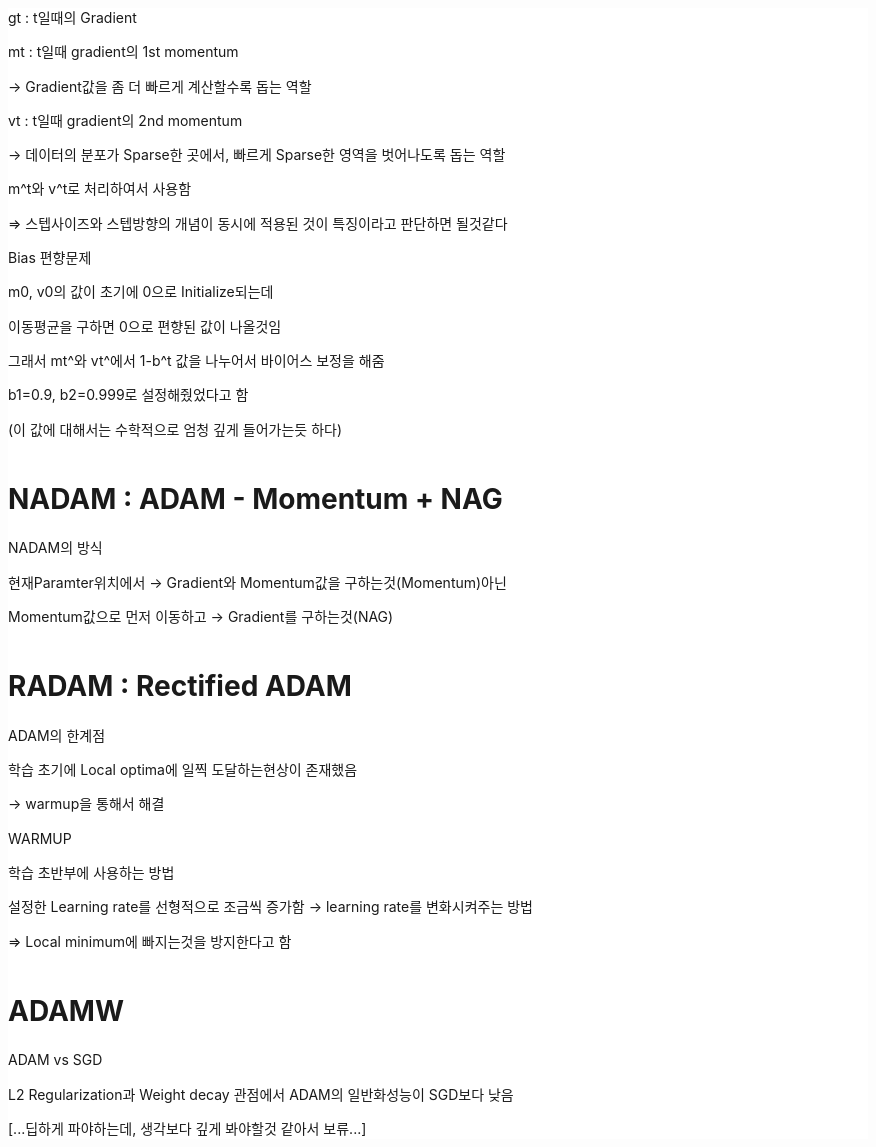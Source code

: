 gt : t일때의 Gradient

mt : t일때 gradient의 1st momentum

→ Gradient값을 좀 더 빠르게 계산할수록 돕는 역할

vt : t일때 gradient의 2nd momentum

→ 데이터의 분포가 Sparse한 곳에서, 빠르게 Sparse한 영역을 벗어나도록 돕는 역할

m^t와 v^t로 처리하여서 사용함

⇒ 스텝사이즈와 스텝방향의 개념이 동시에 적용된 것이 특징이라고 판단하면 될것같다

Bias 편향문제

m0, v0의 값이 초기에 0으로 Initialize되는데

이동평균을 구하면 0으로 편향된 값이 나올것임

그래서 mt^와 vt^에서 1-b^t 값을 나누어서 바이어스 보정을 해줌

b1=0.9, b2=0.999로 설정해줬었다고 함

(이 값에 대해서는 수학적으로 엄청 깊게 들어가는듯 하다)

# NADAM : ADAM - Momentum + NAG

NADAM의 방식

현재Paramter위치에서 → Gradient와 Momentum값을 구하는것(Momentum)아닌

Momentum값으로 먼저 이동하고 → Gradient를 구하는것(NAG)

# RADAM : Rectified ADAM

ADAM의 한계점

학습 초기에 Local optima에 일찍 도달하는현상이 존재했음

→ warmup을 통해서 해결

WARMUP

학습 초반부에 사용하는 방법

설정한 Learning rate를 선형적으로 조금씩 증가함
→ learning rate를 변화시켜주는 방법

⇒ Local minimum에 빠지는것을 방지한다고 함

# ADAMW

ADAM vs SGD

L2 Regularization과 Weight decay 관점에서 ADAM의 일반화성능이 
SGD보다 낮음

[...딥하게 파야하는데, 생각보다 깊게 봐야할것 같아서 보류...]
